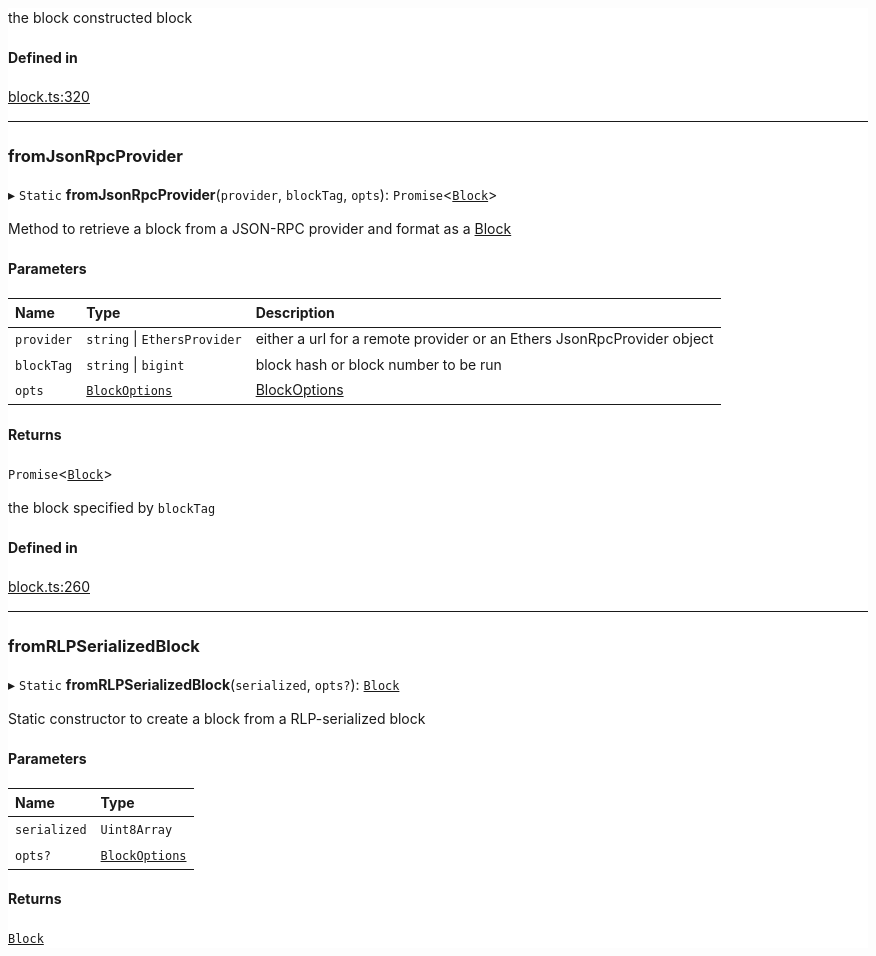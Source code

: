 the block constructed block

#### Defined in

[block.ts:320](https://github.com/ethereumjs/ethereumjs-monorepo/blob/master/packages/block/src/block/block.ts#L320)

___

### fromJsonRpcProvider

▸ `Static` **fromJsonRpcProvider**(`provider`, `blockTag`, `opts`): `Promise`<[`Block`](Block.md)\>

Method to retrieve a block from a JSON-RPC provider and format as a [Block](Block.md)

#### Parameters

| Name | Type | Description |
| :------ | :------ | :------ |
| `provider` | `string` \| `EthersProvider` | either a url for a remote provider or an Ethers JsonRpcProvider object |
| `blockTag` | `string` \| `bigint` | block hash or block number to be run |
| `opts` | [`BlockOptions`](../interfaces/BlockOptions.md) | [BlockOptions](../interfaces/BlockOptions.md) |

#### Returns

`Promise`<[`Block`](Block.md)\>

the block specified by `blockTag`

#### Defined in

[block.ts:260](https://github.com/ethereumjs/ethereumjs-monorepo/blob/master/packages/block/src/block/block.ts#L260)

___

### fromRLPSerializedBlock

▸ `Static` **fromRLPSerializedBlock**(`serialized`, `opts?`): [`Block`](Block.md)

Static constructor to create a block from a RLP-serialized block

#### Parameters

| Name | Type |
| :------ | :------ |
| `serialized` | `Uint8Array` |
| `opts?` | [`BlockOptions`](../interfaces/BlockOptions.md) |

#### Returns

[`Block`](Block.md)
